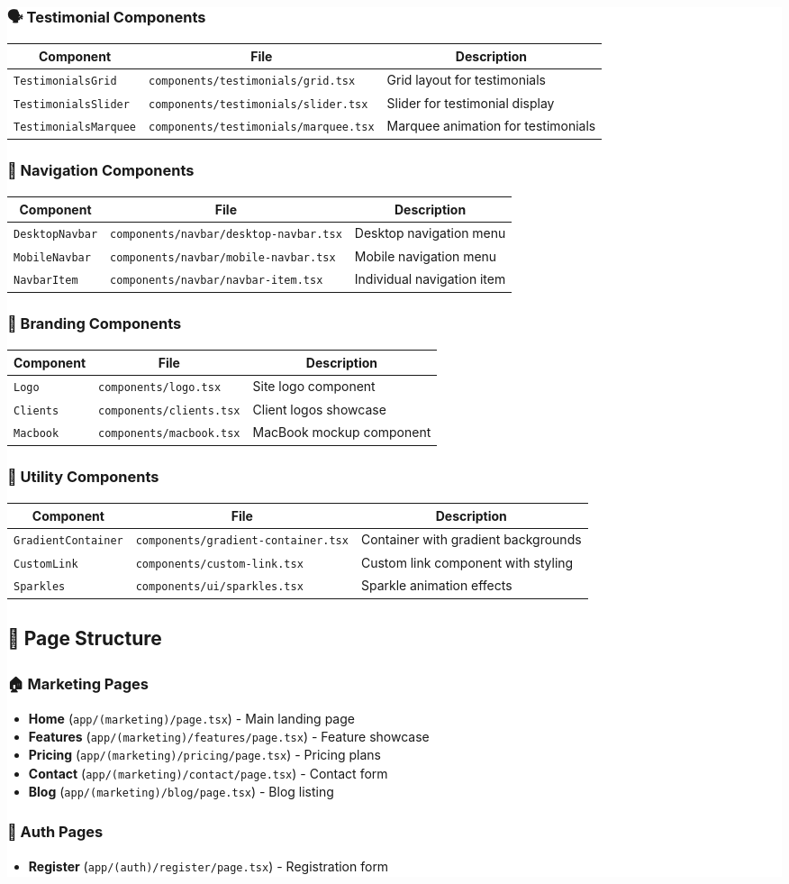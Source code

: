 ### 🗣️ Testimonial Components

| Component | File | Description |
|-----------|------|-------------|
| `TestimonialsGrid` | `components/testimonials/grid.tsx` | Grid layout for testimonials |
| `TestimonialsSlider` | `components/testimonials/slider.tsx` | Slider for testimonial display |
| `TestimonialsMarquee` | `components/testimonials/marquee.tsx` | Marquee animation for testimonials |

### 🧭 Navigation Components

| Component | File | Description |
|-----------|------|-------------|
| `DesktopNavbar` | `components/navbar/desktop-navbar.tsx` | Desktop navigation menu |
| `MobileNavbar` | `components/navbar/mobile-navbar.tsx` | Mobile navigation menu |
| `NavbarItem` | `components/navbar/navbar-item.tsx` | Individual navigation item |

### 🎨 Branding Components

| Component | File | Description |
|-----------|------|-------------|
| `Logo` | `components/logo.tsx` | Site logo component |
| `Clients` | `components/clients.tsx` | Client logos showcase |
| `Macbook` | `components/macbook.tsx` | MacBook mockup component |

### 🔧 Utility Components

| Component | File | Description |
|-----------|------|-------------|
| `GradientContainer` | `components/gradient-container.tsx` | Container with gradient backgrounds |
| `CustomLink` | `components/custom-link.tsx` | Custom link component with styling |
| `Sparkles` | `components/ui/sparkles.tsx` | Sparkle animation effects |

## 📄 Page Structure

### 🏠 Marketing Pages
- **Home** (`app/(marketing)/page.tsx`) - Main landing page
- **Features** (`app/(marketing)/features/page.tsx`) - Feature showcase
- **Pricing** (`app/(marketing)/pricing/page.tsx`) - Pricing plans
- **Contact** (`app/(marketing)/contact/page.tsx`) - Contact form
- **Blog** (`app/(marketing)/blog/page.tsx`) - Blog listing

### 🔐 Auth Pages
- **Register** (`app/(auth)/register/page.tsx`) - Registration form
